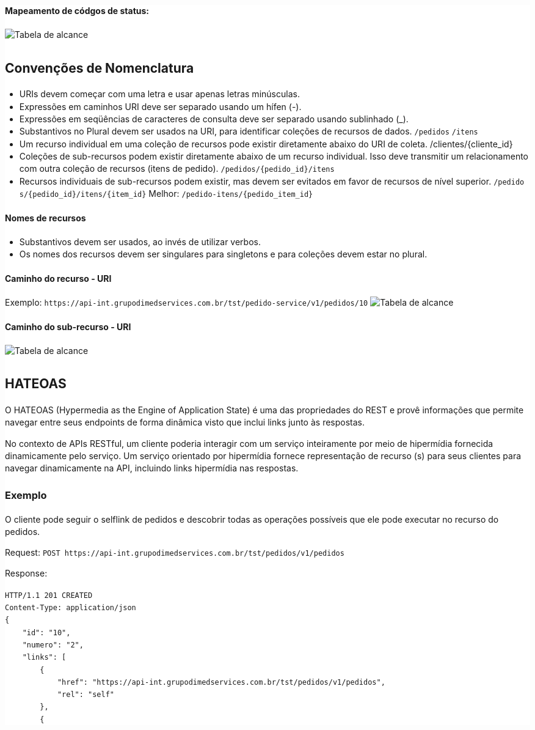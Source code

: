 #### Mapeamento de códgos de status:
![Tabela de alcance](https://github.com/vandersozc/api-style-guide/blob/master/images/mapeamento_http.png)

## Convenções de Nomenclatura
* URIs devem começar com uma letra e usar apenas letras minúsculas.
* Expressões em caminhos URI deve ser separado usando um hífen (-).
* Expressões em seqüências de caracteres de consulta deve ser separado usando sublinhado (_).
* Substantivos no Plural devem ser usados na URI, para identificar coleções de recursos de dados.
`/pedidos`
`/itens`
* Um recurso individual em uma coleção de recursos pode existir diretamente abaixo do URI de coleta.
/clientes/{cliente_id}
* Coleções de sub-recursos podem existir diretamente abaixo de um recurso individual. Isso deve transmitir um relacionamento com outra coleção de recursos (itens de pedido). `/pedidos/{pedido_id}/itens`
* Recursos individuais de sub-recursos podem existir, mas devem ser evitados em favor de recursos de nível superior.
`/pedidos/{pedido_id}/itens/{item_id}`
Melhor: `/pedido-itens/{pedido_item_id}`

#### Nomes de recursos
* Substantivos devem ser usados, ao invés de utilizar verbos.
* Os nomes dos recursos devem ser singulares para singletons e para coleções devem estar no plural.

#### Caminho do recurso - URI
Exemplo: `https://api-int.grupodimedservices.com.br/tst/pedido-service/v1/pedidos/10`
![Tabela de alcance](https://github.com/vandersozc/api-style-guide/blob/master/images/caminho_recurso.png)

#### Caminho do sub-recurso - URI
![Tabela de alcance](https://github.com/vandersozc/api-style-guide/blob/master/images/caminho_sub_recurso.png)

## HATEOAS
O HATEOAS (Hypermedia as the Engine of Application State) é uma das propriedades do REST e  provê informações que permite navegar entre seus endpoints de forma dinâmica visto que inclui links junto às respostas.

No contexto de APIs RESTful, um cliente poderia interagir com um serviço inteiramente por meio de hipermídia fornecida dinamicamente pelo serviço. Um serviço orientado por hipermídia fornece representação de recurso (s) para seus clientes para navegar dinamicamente na API, incluindo links hipermídia nas respostas.

### Exemplo ###
O cliente pode seguir o selflink de pedidos e descobrir todas as operações possíveis que ele pode executar no recurso do pedidos.

Request: `POST https://api-int.grupodimedservices.com.br/tst/pedidos/v1/pedidos`

Response:
```
HTTP/1.1 201 CREATED
Content-Type: application/json
{
	"id": "10",
	"numero": "2",
	"links": [
	    {
	        "href": "https://api-int.grupodimedservices.com.br/tst/pedidos/v1/pedidos",
	        "rel": "self"
	    },
	    {
```